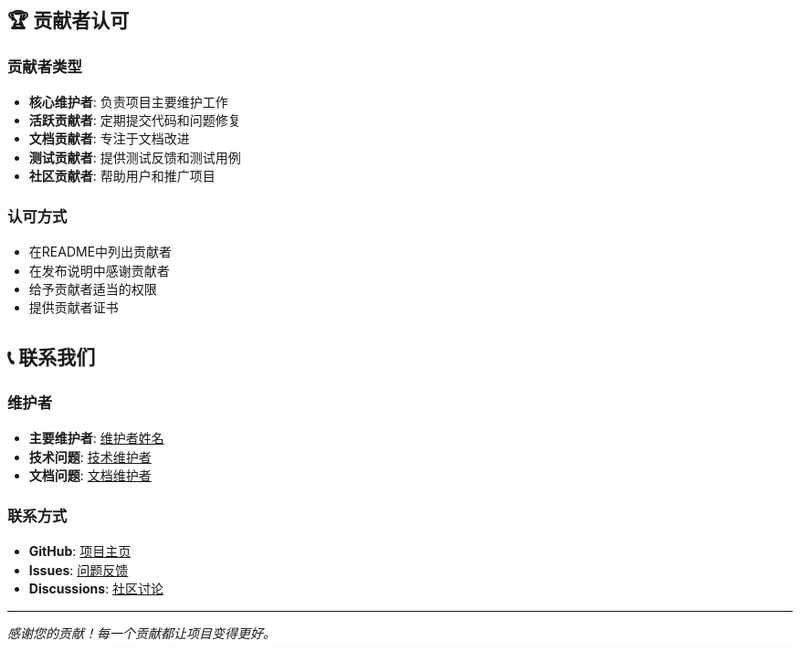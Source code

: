 ## 🏆 贡献者认可

### 贡献者类型
- **核心维护者**: 负责项目主要维护工作
- **活跃贡献者**: 定期提交代码和问题修复
- **文档贡献者**: 专注于文档改进
- **测试贡献者**: 提供测试反馈和测试用例
- **社区贡献者**: 帮助用户和推广项目

### 认可方式
- 在README中列出贡献者
- 在发布说明中感谢贡献者
- 给予贡献者适当的权限
- 提供贡献者证书

## 📞 联系我们

### 维护者
- **主要维护者**: [维护者姓名](mailto:maintainer@example.com)
- **技术问题**: [技术维护者](mailto:tech@example.com)
- **文档问题**: [文档维护者](mailto:docs@example.com)

### 联系方式
- **GitHub**: [项目主页](https://github.com/liangrenyumao00-sketch/XuanWu-Output-Update)
- **Issues**: [问题反馈](https://github.com/liangrenyumao00-sketch/XuanWu-Output-Update/issues)
- **Discussions**: [社区讨论](https://github.com/liangrenyumao00-sketch/XuanWu-Output-Update/discussions)

---

*感谢您的贡献！每一个贡献都让项目变得更好。*
